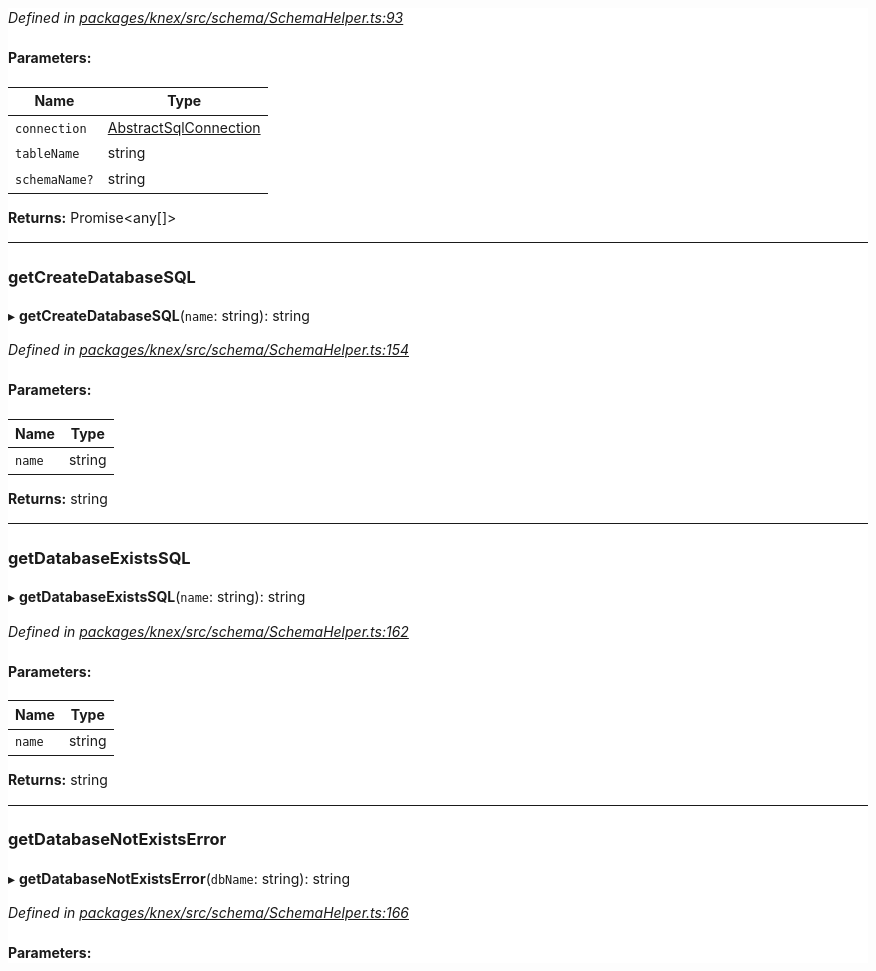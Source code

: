 *Defined in [packages/knex/src/schema/SchemaHelper.ts:93](https://github.com/mikro-orm/mikro-orm/blob/4249b052e/packages/knex/src/schema/SchemaHelper.ts#L93)*

#### Parameters:

Name | Type |
------ | ------ |
`connection` | [AbstractSqlConnection](abstractsqlconnection.md) |
`tableName` | string |
`schemaName?` | string |

**Returns:** Promise&#60;any[]>

___

### getCreateDatabaseSQL

▸ **getCreateDatabaseSQL**(`name`: string): string

*Defined in [packages/knex/src/schema/SchemaHelper.ts:154](https://github.com/mikro-orm/mikro-orm/blob/4249b052e/packages/knex/src/schema/SchemaHelper.ts#L154)*

#### Parameters:

Name | Type |
------ | ------ |
`name` | string |

**Returns:** string

___

### getDatabaseExistsSQL

▸ **getDatabaseExistsSQL**(`name`: string): string

*Defined in [packages/knex/src/schema/SchemaHelper.ts:162](https://github.com/mikro-orm/mikro-orm/blob/4249b052e/packages/knex/src/schema/SchemaHelper.ts#L162)*

#### Parameters:

Name | Type |
------ | ------ |
`name` | string |

**Returns:** string

___

### getDatabaseNotExistsError

▸ **getDatabaseNotExistsError**(`dbName`: string): string

*Defined in [packages/knex/src/schema/SchemaHelper.ts:166](https://github.com/mikro-orm/mikro-orm/blob/4249b052e/packages/knex/src/schema/SchemaHelper.ts#L166)*

#### Parameters:
